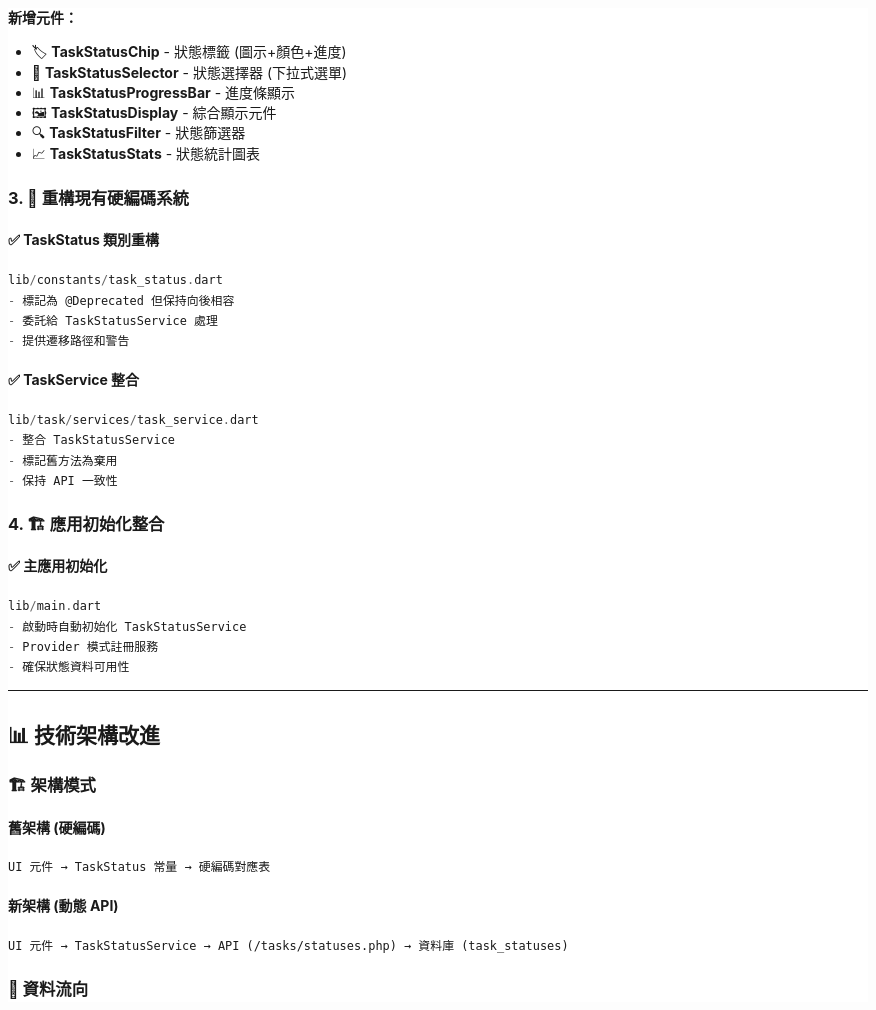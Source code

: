 **新增元件：**
- 🏷️ **TaskStatusChip** - 狀態標籤 (圖示+顏色+進度)
- 🔽 **TaskStatusSelector** - 狀態選擇器 (下拉式選單)
- 📊 **TaskStatusProgressBar** - 進度條顯示
- 🖼️ **TaskStatusDisplay** - 綜合顯示元件
- 🔍 **TaskStatusFilter** - 狀態篩選器
- 📈 **TaskStatusStats** - 狀態統計圖表

### 3. 🔄 重構現有硬編碼系統

#### ✅ TaskStatus 類別重構
```dart
lib/constants/task_status.dart
- 標記為 @Deprecated 但保持向後相容
- 委託給 TaskStatusService 處理
- 提供遷移路徑和警告
```

#### ✅ TaskService 整合
```dart
lib/task/services/task_service.dart
- 整合 TaskStatusService 
- 標記舊方法為棄用
- 保持 API 一致性
```

### 4. 🏗️ 應用初始化整合

#### ✅ 主應用初始化
```dart
lib/main.dart
- 啟動時自動初始化 TaskStatusService
- Provider 模式註冊服務
- 確保狀態資料可用性
```

---

## 📊 技術架構改進

### 🏗️ 架構模式

#### 舊架構 (硬編碼)
```
UI 元件 → TaskStatus 常量 → 硬編碼對應表
```

#### 新架構 (動態 API)
```
UI 元件 → TaskStatusService → API (/tasks/statuses.php) → 資料庫 (task_statuses)
```

### 🔄 資料流向
